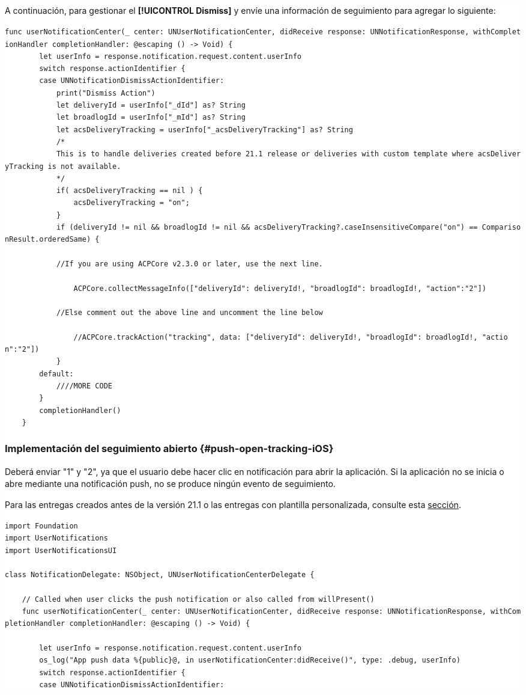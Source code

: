 A continuación, para gestionar el **[!UICONTROL Dismiss]** y envíe una información de seguimiento para agregar lo siguiente:

```
func userNotificationCenter(_ center: UNUserNotificationCenter, didReceive response: UNNotificationResponse, withCompletionHandler completionHandler: @escaping () -> Void) {
        let userInfo = response.notification.request.content.userInfo
        switch response.actionIdentifier {
        case UNNotificationDismissActionIdentifier:
            print("Dismiss Action")
            let deliveryId = userInfo["_dId"] as? String
            let broadlogId = userInfo["_mId"] as? String
            let acsDeliveryTracking = userInfo["_acsDeliveryTracking"] as? String
            /*
            This is to handle deliveries created before 21.1 release or deliveries with custom template where acsDeliveryTracking is not available.
            */
            if( acsDeliveryTracking == nil ) {
                acsDeliveryTracking = "on";
            }
            if (deliveryId != nil && broadlogId != nil && acsDeliveryTracking?.caseInsensitiveCompare("on") == ComparisonResult.orderedSame) {

            //If you are using ACPCore v2.3.0 or later, use the next line.

                ACPCore.collectMessageInfo(["deliveryId": deliveryId!, "broadlogId": broadlogId!, "action":"2"])
                
            //Else comment out the above line and uncomment the line below
        
                //ACPCore.trackAction("tracking", data: ["deliveryId": deliveryId!, "broadlogId": broadlogId!, "action":"2"])   
            }
        default:
            ////MORE CODE
        }
        completionHandler()
    }
```

### Implementación del seguimiento abierto {#push-open-tracking-iOS}

Deberá enviar &quot;1&quot; y &quot;2&quot;, ya que el usuario debe hacer clic en notificación para abrir la aplicación. Si la aplicación no se inicia o abre mediante una notificación push, no se produce ningún evento de seguimiento.

Para las entregas creados antes de la versión 21.1 o las entregas con plantilla personalizada, consulte esta [sección](../../administration/using/push-tracking.md#about-push-tracking).

```
import Foundation
import UserNotifications
import UserNotificationsUI
 
class NotificationDelegate: NSObject, UNUserNotificationCenterDelegate {
 
    // Called when user clicks the push notification or also called from willPresent()
    func userNotificationCenter(_ center: UNUserNotificationCenter, didReceive response: UNNotificationResponse, withCompletionHandler completionHandler: @escaping () -> Void) {
 
        let userInfo = response.notification.request.content.userInfo
        os_log("App push data %{public}@, in userNotificationCenter:didReceive()", type: .debug, userInfo)
        switch response.actionIdentifier {
        case UNNotificationDismissActionIdentifier:
```